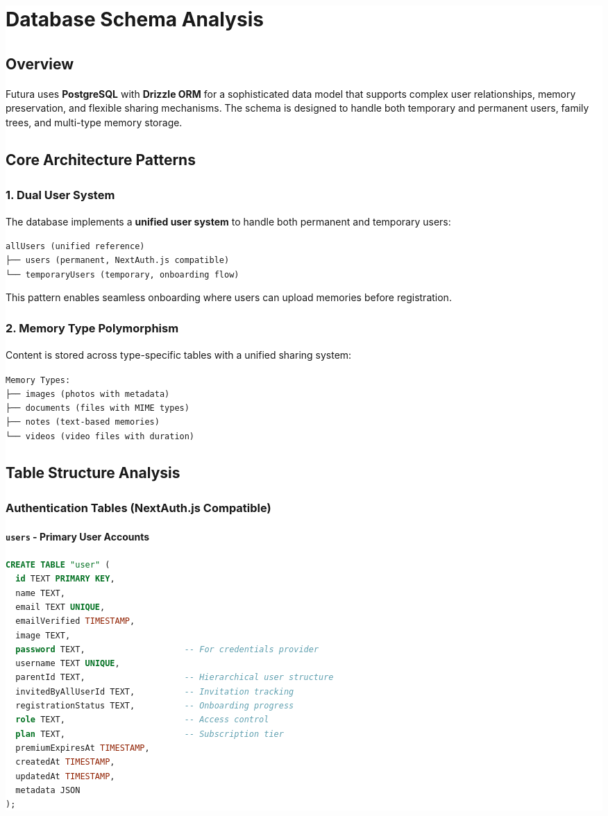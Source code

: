 # Database Schema Analysis

## Overview

Futura uses **PostgreSQL** with **Drizzle ORM** for a sophisticated data model that supports complex user relationships, memory preservation, and flexible sharing mechanisms. The schema is designed to handle both temporary and permanent users, family trees, and multi-type memory storage.

## Core Architecture Patterns

### 1. Dual User System

The database implements a **unified user system** to handle both permanent and temporary users:

```
allUsers (unified reference)
├── users (permanent, NextAuth.js compatible)
└── temporaryUsers (temporary, onboarding flow)
```

This pattern enables seamless onboarding where users can upload memories before registration.

### 2. Memory Type Polymorphism

Content is stored across type-specific tables with a unified sharing system:

```
Memory Types:
├── images (photos with metadata)
├── documents (files with MIME types)
├── notes (text-based memories)
└── videos (video files with duration)
```

## Table Structure Analysis

### Authentication Tables (NextAuth.js Compatible)

#### `users` - Primary User Accounts

```sql
CREATE TABLE "user" (
  id TEXT PRIMARY KEY,
  name TEXT,
  email TEXT UNIQUE,
  emailVerified TIMESTAMP,
  image TEXT,
  password TEXT,                    -- For credentials provider
  username TEXT UNIQUE,
  parentId TEXT,                    -- Hierarchical user structure
  invitedByAllUserId TEXT,          -- Invitation tracking
  registrationStatus TEXT,          -- Onboarding progress
  role TEXT,                        -- Access control
  plan TEXT,                        -- Subscription tier
  premiumExpiresAt TIMESTAMP,
  createdAt TIMESTAMP,
  updatedAt TIMESTAMP,
  metadata JSON
);
```
